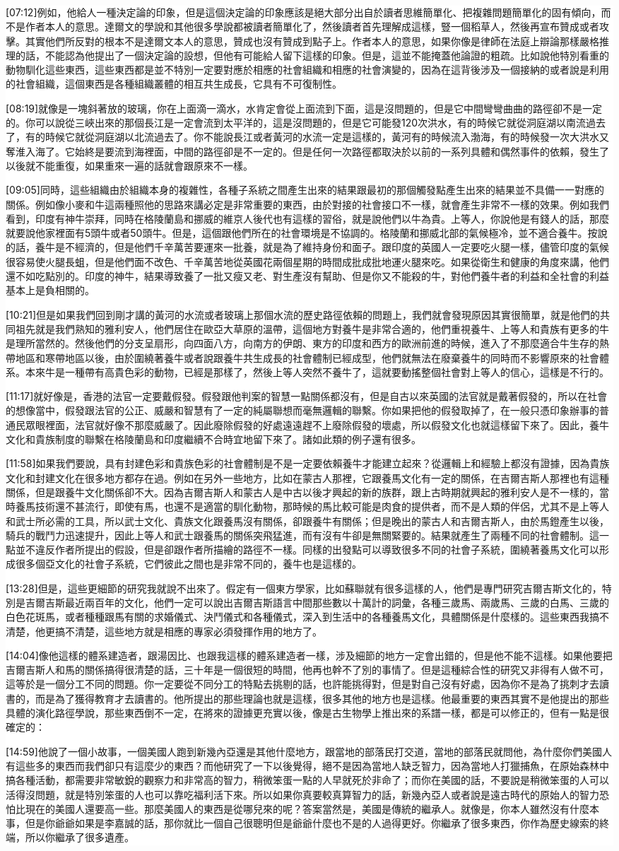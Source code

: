 

[07:12]例如，他給人一種決定論的印象，但是這個決定論的印象應該是絕大部分出自於讀者思維簡單化、把複雜問題簡單化的固有傾向，而不是作者本人的意思。達爾文的學說和其他很多學說都被讀者簡單化了，然後讀者首先理解成這樣，豎一個稻草人，然後再宣布贊成或者攻擊。其實他們所反對的根本不是達爾文本人的意思，贊成也沒有贊成到點子上。作者本人的意思，如果你像是律師在法庭上辯論那樣嚴格推理的話，不能認為他提出了一個決定論的設想，但他有可能給人留下這樣的印象。但是，這並不能掩蓋他論證的粗疏。比如說他特別看重的動物馴化這些東西，這些東西都是並不特別一定要對應於相應的社會組織和相應的社會演變的，因為在這背後涉及一個接納的或者說是利用的社會組織，這個東西是各種組織叢體的相互共生成長，它具有不可復制性。



[08:19]就像是一塊斜著放的玻璃，你在上面滴一滴水，水肯定會從上面流到下面，這是沒問題的，但是它中間彎彎曲曲的路徑卻不是一定的。你可以說從三峽出來的那個長江是一定會流到太平洋的，這是沒問題的，但是它可能發120次洪水，有的時候它就從洞庭湖以南流過去了，有的時候它就從洞庭湖以北流過去了。你不能說長江或者黃河的水流一定是這樣的，黃河有的時候流入渤海，有的時候發一次大洪水又奪淮入海了。它始終是要流到海裡面，中間的路徑卻是不一定的。但是任何一次路徑都取決於以前的一系列具體和偶然事件的依賴，發生了以後就不能重復，如果重來一遍的話就會跟原來不一樣。



[09:05]同時，這些組織由於組織本身的複雜性，各種子系統之間產生出來的結果跟最初的那個觸發點產生出來的結果並不具備一一對應的關係。例如像小麥和牛這兩種照他的思路來講必定是非常重要的東西，由於對接的社會接口不一樣，就會產生非常不一樣的效果。例如我們看到，印度有神牛崇拜，同時在格陵蘭島和挪威的維京人後代也有這樣的習俗，就是說他們以牛為貴。上等人，你說他是有錢人的話，那麼就要說他家裡面有5頭牛或者50頭牛。但是，這個跟他們所在的社會環境是不協調的。格陵蘭和挪威北部的氣候極冷，並不適合養牛。按說的話，養牛是不經濟的，但是他們千辛萬苦要運來一批養，就是為了維持身份和面子。跟印度的英國人一定要吃火腿一樣，儘管印度的氣候很容易使火腿長蛆，但是他們面不改色、千辛萬苦地從英國花兩個星期的時間成批成批地運火腿來吃。如果從衛生和健康的角度來講，他們還不如吃點別的。印度的神牛，結果導致養了一批又瘦又老、對生產沒有幫助、但是你又不能殺的牛，對他們養牛者的利益和全社會的利益基本上是負相關的。



[10:21]但是如果我們回到剛才講的黃河的水流或者玻璃上那個水流的歷史路徑依賴的問題上，我們就會發現原因其實很簡單，就是他們的共同祖先就是我們熟知的雅利安人，他們居住在歐亞大草原的溫帶，這個地方對養牛是非常合適的，他們重視養牛、上等人和貴族有更多的牛是理所當然的。然後他們的分支呈扇形，向四面八方，向南方的伊朗、東方的印度和西方的歐洲前進的時候，進入了不那麼適合牛生存的熱帶地區和寒帶地區以後，由於圍繞著養牛或者說跟養牛共生成長的社會體制已經成型，他們就無法在廢棄養牛的同時而不影響原來的社會體系。本來牛是一種帶有高貴色彩的動物，已經是那樣了，然後上等人突然不養牛了，這就要動搖整個社會對上等人的信心，這樣是不行的。



[11:17]就好像是，香港的法官一定要戴假發。假發跟他判案的智慧一點關係都沒有，但是自古以來英國的法官就是戴著假發的，所以在社會的想像當中，假發跟法官的公正、威嚴和智慧有了一定的純屬聯想而毫無邏輯的聯繫。你如果把他的假發取掉了，在一般只憑印象辦事的普通民眾眼裡面，法官就好像不那麼威嚴了。因此廢除假發的好處遠遠趕不上廢除假發的壞處，所以假發文化也就這樣留下來了。因此，養牛文化和貴族制度的聯繫在格陵蘭島和印度繼續不合時宜地留下來了。諸如此類的例子還有很多。



[11:58]如果我們要說，具有封建色彩和貴族色彩的社會體制是不是一定要依賴養牛才能建立起來？從邏輯上和經驗上都沒有證據，因為貴族文化和封建文化在很多地方都存在過。例如在另外一些地方，比如在蒙古人那裡，它跟養馬文化有一定的關係，在吉爾吉斯人那裡也有這種關係，但是跟養牛文化關係卻不大。因為吉爾吉斯人和蒙古人是中古以後才興起的新的族群，跟上古時期就興起的雅利安人是不一樣的，當時養馬技術還不甚流行，即使有馬，也還不是適當的馴化動物，那時候的馬比較可能是肉食的提供者，而不是人類的伴侶，尤其不是上等人和武士所必需的工具，所以武士文化、貴族文化跟養馬沒有關係，卻跟養牛有關係；但是晚出的蒙古人和吉爾吉斯人，由於馬鐙產生以後，騎兵的戰鬥力迅速提升，因此上等人和武士跟養馬的關係突飛猛進，而有沒有牛卻是無關緊要的。結果就產生了兩種不同的社會體制。這一點並不違反作者所提出的假設，但是卻跟作者所描繪的路徑不一樣。同樣的出發點可以導致很多不同的社會子系統，圍繞著養馬文化可以形成很多個亞文化的社會子系統，它們彼此之間也是非常不同的，養牛也是這樣的。



[13:28]但是，這些更細節的研究我就說不出來了。假定有一個東方學家，比如蘇聯就有很多這樣的人，他們是專門研究吉爾吉斯文化的，特別是吉爾吉斯最近兩百年的文化，他們一定可以說出吉爾吉斯語言中間那些數以十萬計的詞彙，各種三歲馬、兩歲馬、三歲的白馬、三歲的白色花斑馬，或者種種跟馬有關的求婚儀式、決鬥儀式和各種儀式，深入到生活中的各種養馬文化，具體關係是什麼樣的。這些東西我搞不清楚，他更搞不清楚，這些地方就是相應的專家必須發揮作用的地方了。



[14:04]像他這樣的體系建造者，跟湯因比、也跟我這樣的體系建造者一樣，涉及細節的地方一定會出錯的，但是他不能不這樣。如果他要把吉爾吉斯人和馬的關係搞得很清楚的話，三十年是一個很短的時間，他再也幹不了別的事情了。但是這種綜合性的研究又非得有人做不可，這等於是一個分工不同的問題。你一定要從不同分工的特點去挑剔的話，也許能挑得對，但是對自己沒有好處，因為你不是為了挑刺才去讀書的，而是為了獲得教育才去讀書的。他所提出的那些理論也就是這樣，很多其他的地方也是這樣。他最重要的東西其實不是他提出的那些具體的演化路徑學說，那些東西倒不一定，在將來的證據更充實以後，像是古生物學上推出來的系譜一樣，都是可以修正的，但有一點是很確定的：



[14:59]他說了一個小故事，一個美國人跑到新幾內亞還是其他什麼地方，跟當地的部落民打交道，當地的部落民就問他，為什麼你們美國人有這些多的東西而我們卻只有這麼少的東西？而他研究了一下以後覺得，絕不是因為當地人缺乏智力，因為當地人打獵捕魚，在原始森林中搞各種活動，都需要非常敏銳的觀察力和非常高的智力，稍微笨蛋一點的人早就死於非命了；而你在美國的話，不要說是稍微笨蛋的人可以活得沒問題，就是特別笨蛋的人也可以靠吃福利活下來。所以如果你真要較真算智力的話，新幾內亞人或者說是遠古時代的原始人的智力恐怕比現在的美國人還要高一些。那麼美國人的東西是從哪兒來的呢？答案當然是，美國是傳統的繼承人。就像是，你本人雖然沒有什麼本事，但是你爺爺如果是李嘉誠的話，那你就比一個自己很聰明但是爺爺什麼也不是的人過得更好。你繼承了很多東西，你作為歷史線索的終端，所以你繼承了很多遺產。


